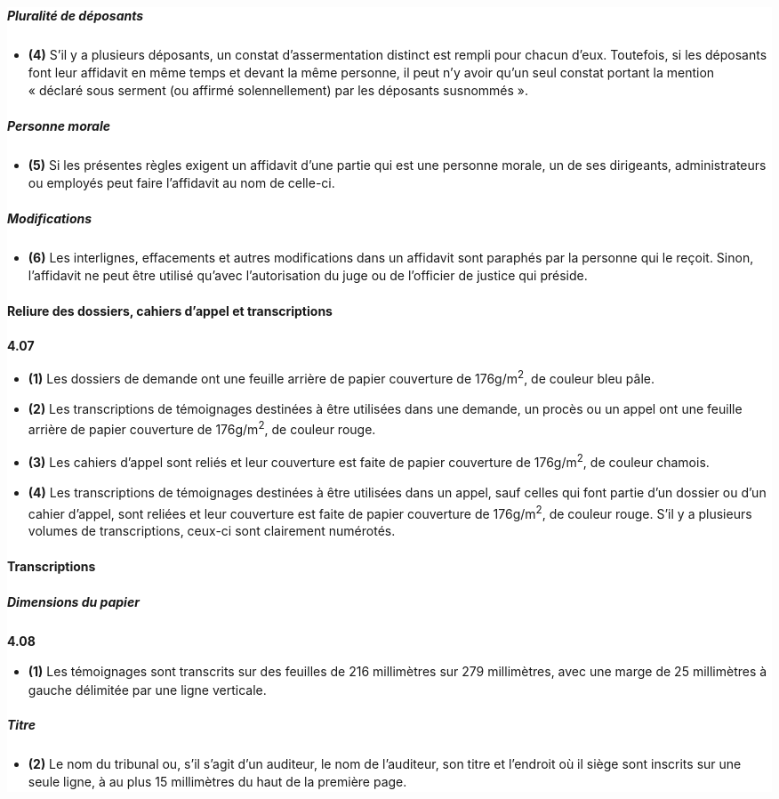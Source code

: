 ##### Pluralité de déposants


- **(4)** S’il y a plusieurs déposants, un constat d’assermentation distinct est rempli pour chacun d’eux. Toutefois, si les déposants font leur affidavit en même temps et devant la même personne, il peut n’y avoir qu’un seul constat portant la mention « déclaré sous serment (ou affirmé solennellement) par les déposants susnommés ».

##### Personne morale


- **(5)** Si les présentes règles exigent un affidavit d’une partie qui est une personne morale, un de ses dirigeants, administrateurs ou employés peut faire l’affidavit au nom de celle-ci.

##### Modifications


- **(6)** Les interlignes, effacements et autres modifications dans un affidavit sont paraphés par la personne qui le reçoit. Sinon, l’affidavit ne peut être utilisé qu’avec l’autorisation du juge ou de l’officier de justice qui préside.




#### Reliure des dossiers, cahiers d’appel et transcriptions


**4.07** 

- **(1)** Les dossiers de demande ont une feuille arrière de papier couverture de 176g/m<sup>2</sup>, de couleur bleu pâle.

- **(2)** Les transcriptions de témoignages destinées à être utilisées dans une demande, un procès ou un appel ont une feuille arrière de papier couverture de 176g/m<sup>2</sup>, de couleur rouge.

- **(3)** Les cahiers d’appel sont reliés et leur couverture est faite de papier couverture de 176g/m<sup>2</sup>, de couleur chamois.

- **(4)** Les transcriptions de témoignages destinées à être utilisées dans un appel, sauf celles qui font partie d’un dossier ou d’un cahier d’appel, sont reliées et leur couverture est faite de papier couverture de 176g/m<sup>2</sup>, de couleur rouge. S’il y a plusieurs volumes de transcriptions, ceux-ci sont clairement numérotés.




#### Transcriptions



##### Dimensions du papier


**4.08** 

- **(1)** Les témoignages sont transcrits sur des feuilles de 216 millimètres sur 279 millimètres, avec une marge de 25 millimètres à gauche délimitée par une ligne verticale.

##### Titre


- **(2)** Le nom du tribunal ou, s’il s’agit d’un auditeur, le nom de l’auditeur, son titre et l’endroit où il siège sont inscrits sur une seule ligne, à au plus 15 millimètres du haut de la première page.
